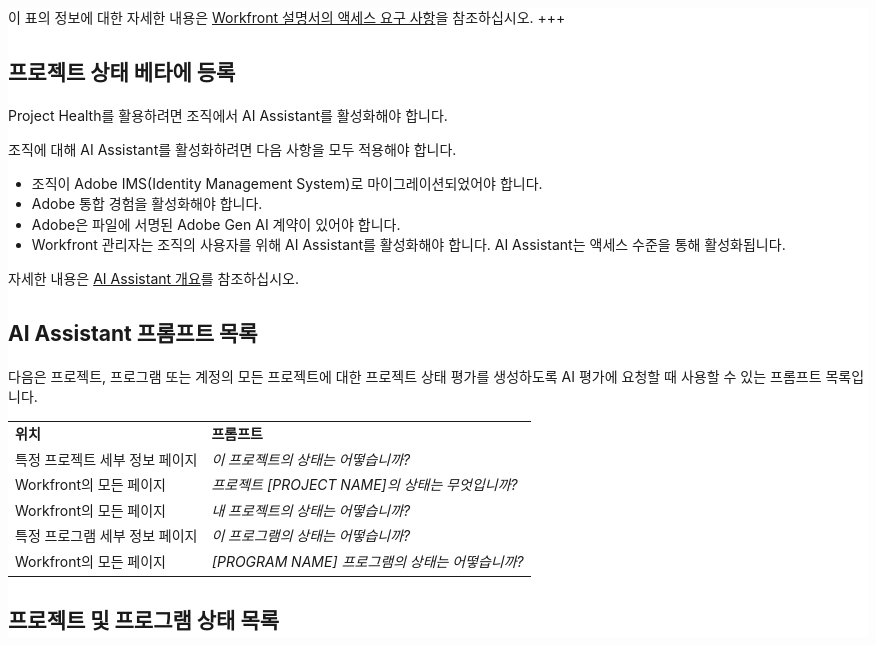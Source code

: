 </table>

이 표의 정보에 대한 자세한 내용은 [Workfront 설명서의 액세스 요구 사항](/help/quicksilver/administration-and-setup/add-users/access-levels-and-object-permissions/access-level-requirements-in-documentation.md)을 참조하십시오.
+++

## 프로젝트 상태 베타에 등록

Project Health를 활용하려면 조직에서 AI Assistant를 활성화해야 합니다.

조직에 대해 AI Assistant를 활성화하려면 다음 사항을 모두 적용해야 합니다.

* 조직이 Adobe IMS(Identity Management System)로 마이그레이션되었어야 합니다.
* Adobe 통합 경험을 활성화해야 합니다.
* Adobe은 파일에 서명된 Adobe Gen AI 계약이 있어야 합니다.
* Workfront 관리자는 조직의 사용자를 위해 AI Assistant를 활성화해야 합니다. AI Assistant는 액세스 수준을 통해 활성화됩니다.

자세한 내용은 [AI Assistant 개요](/help/quicksilver/workfront-basics/ai-assistant/ai-assistant-overview.md)를 참조하십시오.

## AI Assistant 프롬프트 목록

다음은 프로젝트, 프로그램 또는 계정의 모든 프로젝트에 대한 프로젝트 상태 평가를 생성하도록 AI 평가에 요청할 때 사용할 수 있는 프롬프트 목록입니다.

<table>
    <tr>
        <td><b>위치</b></td>
        <td><b>프롬프트</b></td>
    </tr>
    <tr>
        <td>특정 프로젝트 세부 정보 페이지</td>
        <td><em>이 프로젝트의 상태는 어떻습니까?</em></td>
    </tr>
    <tr>
        <td>Workfront의 모든 페이지 </td>
        <td><em>프로젝트 [PROJECT NAME]의 상태는 무엇입니까?</em></td>
    </tr>
    <tr>
        <td>Workfront의 모든 페이지 </td>
        <td><em>내 프로젝트의 상태는 어떻습니까?</em></td>
    </tr>
       <tr>
        <td>특정 프로그램 세부 정보 페이지</td>
        <td><em>이 프로그램의 상태는 어떻습니까?</em></td>
    </tr>
       <tr>
        <td>Workfront의 모든 페이지 </td>
        <td><em>[PROGRAM NAME] 프로그램의 상태는 어떻습니까?</em></td>
    </tr>
   </table>


## 프로젝트 및 프로그램 상태 목록

